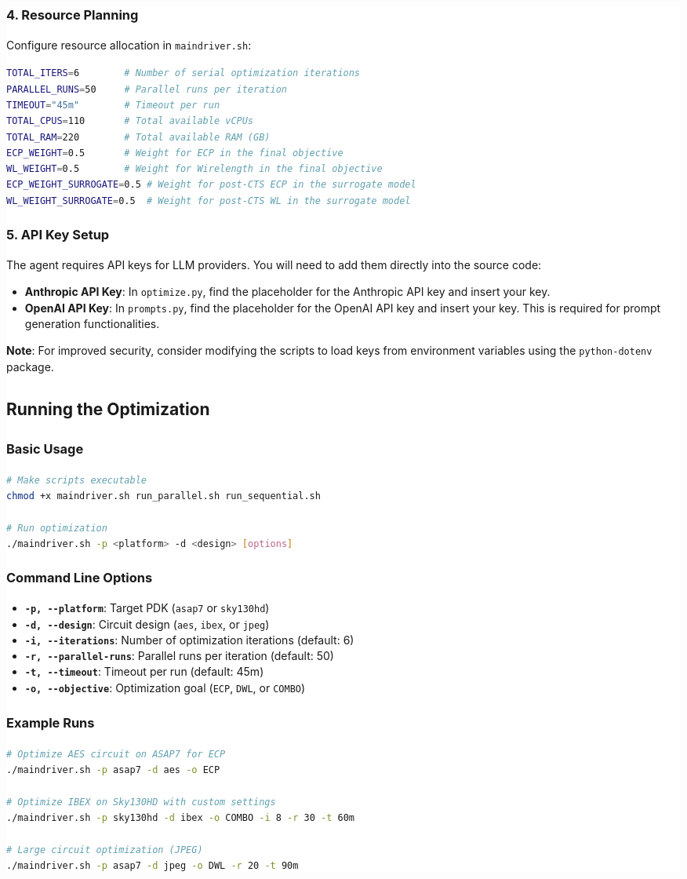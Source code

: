 ### 4. Resource Planning

Configure resource allocation in `maindriver.sh`:

```bash
TOTAL_ITERS=6        # Number of serial optimization iterations
PARALLEL_RUNS=50     # Parallel runs per iteration
TIMEOUT="45m"        # Timeout per run
TOTAL_CPUS=110       # Total available vCPUs
TOTAL_RAM=220        # Total available RAM (GB)
ECP_WEIGHT=0.5       # Weight for ECP in the final objective
WL_WEIGHT=0.5        # Weight for Wirelength in the final objective
ECP_WEIGHT_SURROGATE=0.5 # Weight for post-CTS ECP in the surrogate model
WL_WEIGHT_SURROGATE=0.5  # Weight for post-CTS WL in the surrogate model
```

### 5. API Key Setup

The agent requires API keys for LLM providers. You will need to add them directly into the source code:

- **Anthropic API Key**: In `optimize.py`, find the placeholder for the Anthropic API key and insert your key.
- **OpenAI API Key**: In `prompts.py`, find the placeholder for the OpenAI API key and insert your key. This is required for prompt generation functionalities.

**Note**: For improved security, consider modifying the scripts to load keys from environment variables using the `python-dotenv` package.

## Running the Optimization

### Basic Usage

```bash
# Make scripts executable
chmod +x maindriver.sh run_parallel.sh run_sequential.sh

# Run optimization
./maindriver.sh -p <platform> -d <design> [options]
```

### Command Line Options

- **`-p, --platform`**: Target PDK (`asap7` or `sky130hd`)
- **`-d, --design`**: Circuit design (`aes`, `ibex`, or `jpeg`)
- **`-i, --iterations`**: Number of optimization iterations (default: 6)
- **`-r, --parallel-runs`**: Parallel runs per iteration (default: 50)
- **`-t, --timeout`**: Timeout per run (default: 45m)
- **`-o, --objective`**: Optimization goal (`ECP`, `DWL`, or `COMBO`)

### Example Runs

```bash
# Optimize AES circuit on ASAP7 for ECP
./maindriver.sh -p asap7 -d aes -o ECP

# Optimize IBEX on Sky130HD with custom settings
./maindriver.sh -p sky130hd -d ibex -o COMBO -i 8 -r 30 -t 60m

# Large circuit optimization (JPEG)
./maindriver.sh -p asap7 -d jpeg -o DWL -r 20 -t 90m
```
